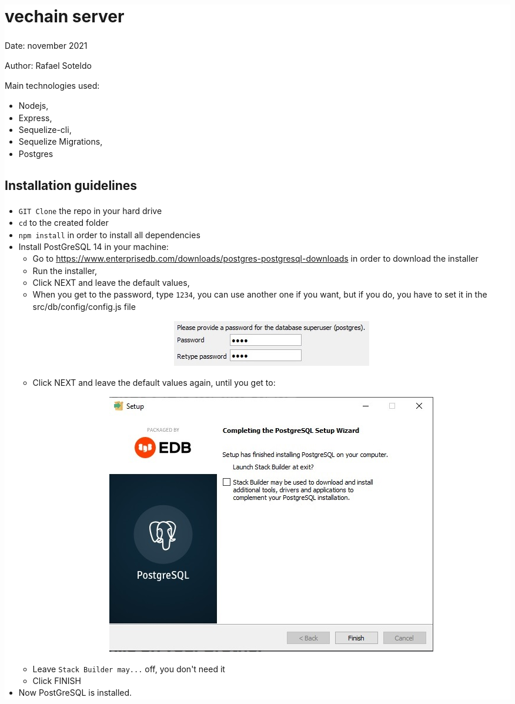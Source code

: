 # **vechain server**

Date: november 2021

Author: Rafael Soteldo

Main technologies used:

-  Nodejs,
-  Express,
-  Sequelize-cli,
-  Sequelize Migrations,
-  Postgres

## **Installation guidelines**

-  `GIT Clone` the repo in your hard drive
-  `cd` to the created folder
-  `npm install` in order to install all dependencies
-  Install PostGreSQL 14 in your machine:
   -  Go to https://www.enterprisedb.com/downloads/postgres-postgresql-downloads in order to download the installer
   -  Run the installer,
   -  Click NEXT and leave the default values,
   -  When you get to the password, type `1234`, you can use another one if you want, but if you do, you have to set it in the src/db/config/config.js file
      <p align="center">
         <img src="./imagesForReadme/InstallationPostgre4.5.jpg" alt="InstallationPostgre4.5"/>
      </p>
   -  Click NEXT and leave the default values again, until you get to:
      <p align="center">
         <img src="./imagesForReadme/InstallationPostgre8.5.jpg" alt="InstallationPostgre8.5"/>
      </p>
   -  Leave `Stack Builder may...` off, you don't need it
   -  Click FINISH
-  Now PostGreSQL is installed.